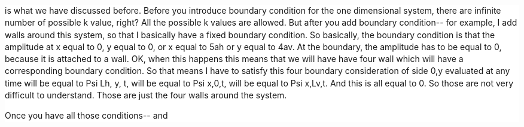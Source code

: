   <span m='1073190'>is</span> <span m='1073400'>what</span> <span m='1073610'>we</span>
  <span m='1073770'>have</span> <span m='1073950'>discussed</span> <span m='1074430'>before.</span>
  <span m='1075350'>Before</span> <span m='1075810'>you</span> <span m='1076710'>introduce</span>
  <span m='1077650'>boundary</span> <span m='1078180'>condition</span> <span m='1078840'>for</span>
  <span m='1078990'>the</span> <span m='1079110'>one</span> <span m='1079320'>dimensional</span>
  <span m='1079740'>system,</span> <span m='1082140'>there</span> <span m='1082290'>are</span>
  <span m='1082380'>infinite</span> <span m='1082830'>number</span> <span m='1083250'>of</span>
  <span m='1083340'>possible</span> <span m='1083940'>k</span> <span m='1084260'>value,</span>
  <span m='1084670'>right?</span> <span m='1085720'>All</span> <span m='1086040'>the</span>
  <span m='1086130'>possible</span> <span m='1086550'>k</span> <span m='1086700'>values</span>
  <span m='1087210'>are</span> <span m='1087550'>allowed.</span> <span m='1088530'>But</span>
  <span m='1088890'>after</span> <span m='1089310'>you</span> <span m='1090300'>add</span>
  <span m='1091200'>boundary</span> <span m='1091620'>condition--</span> <span m='1092100'>for</span>
  <span m='1092220'>example,</span> <span m='1093550'>I</span> <span m='1093940'>add</span>
  <span m='1094350'>walls</span> <span m='1095070'>around</span> <span m='1095490'>this</span>
  <span m='1095640'>system,</span> <span m='1096630'>so</span> <span m='1096840'>that</span>
  <span m='1098370'>I</span> <span m='1098520'>basically</span> <span m='1099180'>have</span>
  <span m='1100045'>a</span> <span m='1100490'>fixed</span> <span m='1101400'>boundary</span>
  <span m='1101850'>condition.</span> <span m='1102480'>So</span> <span m='1102660'>basically,</span>
  <span m='1103600'>the</span> <span m='1103770'>boundary</span> <span m='1104100'>condition</span>
  <span m='1104730'>is</span> <span m='1105000'>that</span> <span m='1105570'>the</span>
  <span m='1105720'>amplitude</span> <span m='1106470'>at</span> <span m='1106890'>x</span>
  <span m='1107130'>equal</span> <span m='1107370'>to</span> <span m='1107520'>0,</span>
  <span m='1107970'>y</span> <span m='1108150'>equal</span> <span m='1108420'>to</span>
  <span m='1108570'>0,</span> <span m='1109260'>or</span> <span m='1110120'>x</span>
  <span m='1110370'>equal</span> <span m='1110670'>to</span> <span m='1112980'>5ah</span>
  <span m='1114720'>or</span> <span m='1115530'>y</span> <span m='1116010'>equal</span>
  <span m='1116300'>to</span> <span m='1116490'>4av.</span> <span m='1118550'>At</span>
  <span m='1118740'>the</span> <span m='1118860'>boundary,</span> <span m='1121590'>the</span>
  <span m='1121690'>amplitude</span> <span m='1122300'>has</span> <span m='1122550'>to</span>
  <span m='1122670'>be</span> <span m='1123060'>equal</span> <span m='1123330'>to</span>
  <span m='1123540'>0,</span> <span m='1123960'>because</span> <span m='1124230'>it</span>
  <span m='1124290'>is</span> <span m='1124440'>attached</span> <span m='1124860'>to</span>
  <span m='1125020'>a</span> <span m='1125080'>wall.</span> <span m='1126960'>OK,</span>
  <span m='1127350'>when</span> <span m='1127620'>this</span> <span m='1127920'>happens</span>
  <span m='1131350'>this</span> <span m='1131590'>means</span> <span m='1131950'>that</span>
  <span m='1133330'>we</span> <span m='1133510'>will</span> <span m='1133700'>have</span>
  <span m='1137500'>have</span> <span m='1137740'>four</span> <span m='1138700'>wall</span>
  <span m='1139390'>which</span> <span m='1139660'>will</span> <span m='1139750'>have</span>
  <span m='1140250'>a</span> <span m='1140320'>corresponding</span> <span m='1140950'>boundary</span>
  <span m='1141280'>condition.</span> <span m='1142430'>So</span> <span m='1142480'>that</span>
  <span m='1142780'>means</span> <span m='1144040'>I</span> <span m='1144490'>have</span>
  <span m='1144760'>to</span> <span m='1144910'>satisfy</span> <span m='1145720'>this</span>
  <span m='1145930'>four</span> <span m='1146190'>boundary</span> <span m='1146700'>consideration</span>
  <span m='1148040'>of</span> <span m='1148300'>side</span> <span m='1148960'>0,y</span>
  <span m='1151040'>evaluated</span> <span m='1151720'>at</span> <span m='1151900'>any</span>
  <span m='1152320'>time</span> <span m='1153280'>will</span> <span m='1153430'>be</span>
  <span m='1153580'>equal</span> <span m='1153970'>to</span> <span m='1154930'>Psi</span>
  <span m='1156760'>Lh,</span> <span m='1158290'>y,</span> <span m='1158605'>t,</span>
  <span m='1160420'>will</span> <span m='1160540'>be</span> <span m='1160870'>equal</span>
  <span m='1161230'>to</span> <span m='1161530'>Psi</span> <span m='1163150'>x,0,t,</span>
  <span m='1165790'>will</span> <span m='1165940'>be</span> <span m='1166120'>equal</span>
  <span m='1166510'>to</span> <span m='1167500'>Psi</span> <span m='1169270'>x,Lv,t.</span>
  <span m='1172750'>And</span> <span m='1172870'>this</span> <span m='1173170'>is
  all</span> <span m='1173640'>equal</span> <span m='1173920'>to</span> <span m='1174700'>0.</span>
  <span m='1176590'>So</span> <span m='1176740'>those</span> <span m='1177070'>are</span>
  <span m='1177190'>not</span> <span m='1179230'>very</span> <span m='1179470'>difficult</span>
  <span m='1179920'>to</span> <span m='1179980'>understand.</span> <span m='1180610'>Those</span>
  <span m='1180830'>are</span> <span m='1181300'>just</span> <span m='1181520'>the</span>
  <span m='1181670'>four</span> <span m='1182560'>walls</span> <span m='1183430'>around</span>
  <span m='1184270'>the</span> <span m='1184400'>system.</span> </p><p><span m='1187170'>Once</span>
  <span m='1187390'>you</span> <span m='1187540'>have</span> <span m='1189010'>all</span>
  <span m='1189250'>those</span> <span m='1189800'>conditions--</span> <span m='1191350'>and</span>